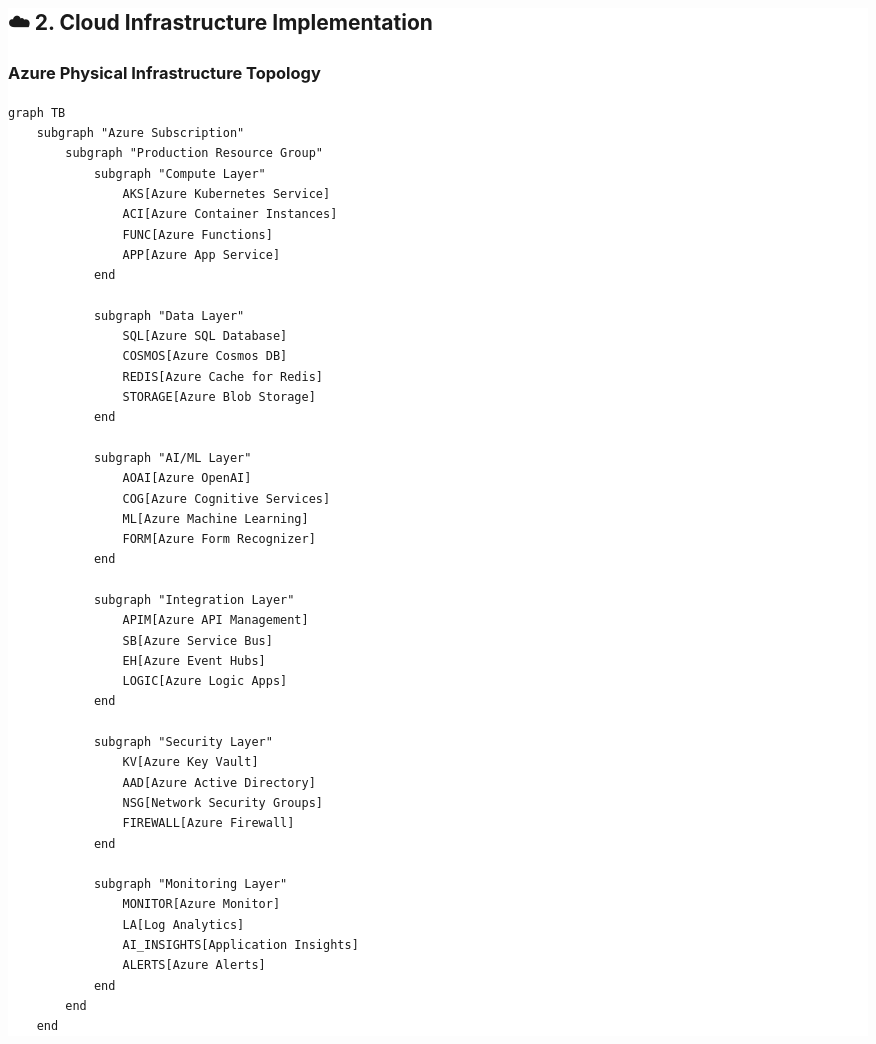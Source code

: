 
## ☁️ 2. Cloud Infrastructure Implementation

### **Azure Physical Infrastructure Topology**

```mermaid
graph TB
    subgraph "Azure Subscription"
        subgraph "Production Resource Group"
            subgraph "Compute Layer"
                AKS[Azure Kubernetes Service]
                ACI[Azure Container Instances]
                FUNC[Azure Functions]
                APP[Azure App Service]
            end
            
            subgraph "Data Layer"
                SQL[Azure SQL Database]
                COSMOS[Azure Cosmos DB]
                REDIS[Azure Cache for Redis]
                STORAGE[Azure Blob Storage]
            end
            
            subgraph "AI/ML Layer"
                AOAI[Azure OpenAI]
                COG[Azure Cognitive Services]
                ML[Azure Machine Learning]
                FORM[Azure Form Recognizer]
            end
            
            subgraph "Integration Layer"
                APIM[Azure API Management]
                SB[Azure Service Bus]
                EH[Azure Event Hubs]
                LOGIC[Azure Logic Apps]
            end
            
            subgraph "Security Layer"
                KV[Azure Key Vault]
                AAD[Azure Active Directory]
                NSG[Network Security Groups]
                FIREWALL[Azure Firewall]
            end
            
            subgraph "Monitoring Layer"
                MONITOR[Azure Monitor]
                LA[Log Analytics]
                AI_INSIGHTS[Application Insights]
                ALERTS[Azure Alerts]
            end
        end
    end
```
